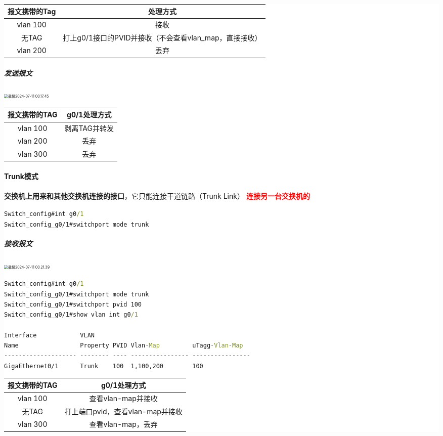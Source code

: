 | 报文携带的Tag |                        处理方式                        |
| :-----------: | :----------------------------------------------------: |
|   vlan 100    |                          接收                          |
|     无TAG     | 打上g0/1接口的PVID并接收（不会查看vlan_map，直接接收） |
|   vlan 200    |                          丢弃                          |

##### 发送报文

<img src="入职培训.assets/截屏2024-07-11 00.17.45.png" alt="截屏2024-07-11 00.17.45" style="zoom:50%;" />

| 报文携带的TAG | g0/1处理方式  |
| :-----------: | :-----------: |
|   vlan 100    | 剥离TAG并转发 |
|   vlan 200    |     丢弃      |
|   vlan 300    |     丢弃      |

#### Trunk模式

**交换机上用来和其他交换机连接的接口**，它只能连接干道链路（Trunk Link）   <font color = 'red'>**连接另一台交换机的**</font>

```cmd
Switch_config#int g0/1
Switch_config_g0/1#switchport mode trunk 
```

##### 接收报文

<img src="入职培训.assets/截屏2024-07-11 00.21.39.png" alt="截屏2024-07-11 00.21.39" style="zoom: 50%;" />

```cmd
Switch_config#int g0/1
Switch_config_g0/1#switchport mode trunk
Switch_config_g0/1#switchport pvid 100
Switch_config_g0/1#show vlan int g0/1

Interface            VLAN
Name                 Property PVID Vlan-Map         uTagg-Vlan-Map
-------------------- -------- ---- ---------------- ----------------
GigaEthernet0/1      Trunk    100  1,100,200        100
```

| 报文携带的TAG |           g0/1处理方式           |
| :-----------: | :------------------------------: |
|   vlan 100    |        查看vlan-map并接收        |
|     无TAG     | 打上端口pvid，查看vlan-map并接收 |
|   vlan 300    |        查看vlan-map，丢弃        |


